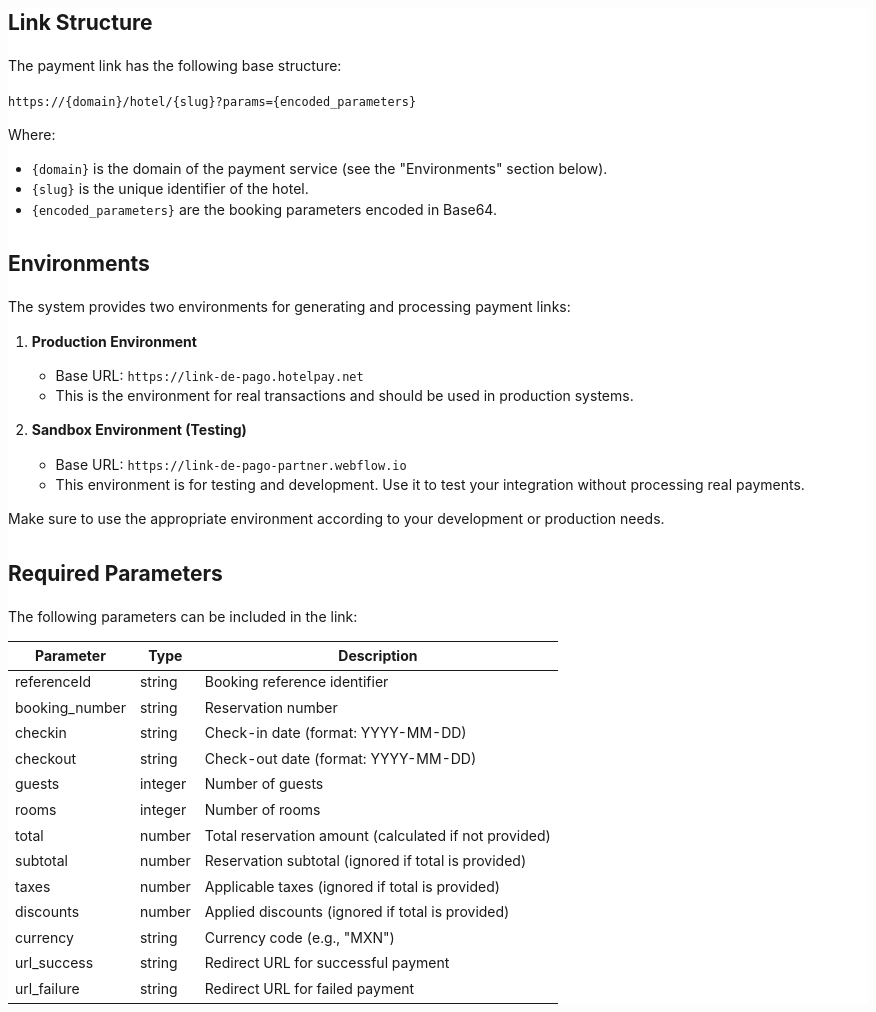 ## Link Structure

The payment link has the following base structure:

```
https://{domain}/hotel/{slug}?params={encoded_parameters}
```

Where:

* `{domain}` is the domain of the payment service (see the "Environments" section below).
* `{slug}` is the unique identifier of the hotel.
* `{encoded_parameters}` are the booking parameters encoded in Base64.

## Environments

The system provides two environments for generating and processing payment links:

1. **Production Environment**
   * Base URL: `https://link-de-pago.hotelpay.net`
   * This is the environment for real transactions and should be used in production systems.

2. **Sandbox Environment (Testing)**
   * Base URL: `https://link-de-pago-partner.webflow.io`
   * This environment is for testing and development. Use it to test your integration without processing real payments.

Make sure to use the appropriate environment according to your development or production needs.

## Required Parameters

The following parameters can be included in the link:

| Parameter       | Type    | Description                                           |
| --------------- | ------- | ----------------------------------------------------- |
| referenceId     | string  | Booking reference identifier                          |
| booking\_number | string  | Reservation number                                    |
| checkin         | string  | Check-in date (format: YYYY-MM-DD)                    |
| checkout        | string  | Check-out date (format: YYYY-MM-DD)                   |
| guests          | integer | Number of guests                                      |
| rooms           | integer | Number of rooms                                       |
| total           | number  | Total reservation amount (calculated if not provided) |
| subtotal        | number  | Reservation subtotal (ignored if total is provided)   |
| taxes           | number  | Applicable taxes (ignored if total is provided)       |
| discounts       | number  | Applied discounts (ignored if total is provided)      |
| currency        | string  | Currency code (e.g., "MXN")                           |
| url\_success    | string  | Redirect URL for successful payment                   |
| url\_failure    | string  | Redirect URL for failed payment                       |
